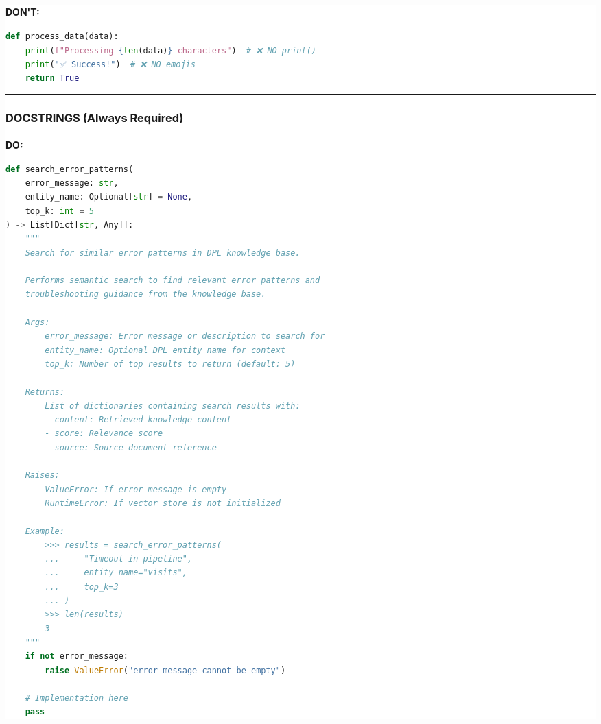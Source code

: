 **DON'T:**
```python
def process_data(data):
    print(f"Processing {len(data)} characters")  # ❌ NO print()
    print("✅ Success!")  # ❌ NO emojis
    return True
```

---

### DOCSTRINGS (Always Required)

**DO:**
```python
def search_error_patterns(
    error_message: str,
    entity_name: Optional[str] = None,
    top_k: int = 5
) -> List[Dict[str, Any]]:
    """
    Search for similar error patterns in DPL knowledge base.
    
    Performs semantic search to find relevant error patterns and
    troubleshooting guidance from the knowledge base.
    
    Args:
        error_message: Error message or description to search for
        entity_name: Optional DPL entity name for context
        top_k: Number of top results to return (default: 5)
        
    Returns:
        List of dictionaries containing search results with:
        - content: Retrieved knowledge content
        - score: Relevance score
        - source: Source document reference
        
    Raises:
        ValueError: If error_message is empty
        RuntimeError: If vector store is not initialized
        
    Example:
        >>> results = search_error_patterns(
        ...     "Timeout in pipeline",
        ...     entity_name="visits",
        ...     top_k=3
        ... )
        >>> len(results)
        3
    """
    if not error_message:
        raise ValueError("error_message cannot be empty")
    
    # Implementation here
    pass
```
